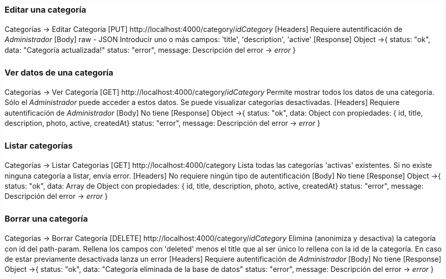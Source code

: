 ### Editar una categoría

Categorías -> Editar Categoría
[PUT] http://localhost:4000/category/_idCategory_
[Headers]
Requiere autentificación de _Administrador_
[Body] raw - JSON
Introducir uno o más campos: 'title', 'description', 'active'
[Response] Object ->{
status: "ok", data: "Categoría actualizada!"
status: "error", message: Descripción del error -> _error_
}

### Ver datos de una categoría

Categorías -> Ver Categoría
[GET] http://localhost:4000/category/_idCategory_
Permite mostrar todos los datos de una categoría. Sólo el _Administrador_ puede acceder a estos datos.
Se puede visualizar categorías desactivadas.
[Headers]
Requiere autentificación de _Administrador_
[Body]
No tiene
[Response] Object ->{
status: "ok", data: Object con propiedades: { id, title, description, photo, active, createdAt}
status: "error", message: Descripción del error -> _error_
}

### Listar categorías

Categorías -> Listar Categorías
[GET] http://localhost:4000/category
Lista todas las categorías 'activas' existentes. Si no existe ninguna categoría a listar, envía error.
[Headers]
No requiere ningún tipo de autentificación
[Body]
No tiene
[Response] Object ->{
status: "ok", data: Array de Object con propiedades: { id, title, description, photo, active, createdAt}
status: "error", message: Descripción del error -> _error_
}

### Borrar una categoría

Categorías -> Borrar Categoría
[DELETE] http://localhost:4000/category/_idCategory_
Elimina (anonimiza y desactiva) la categoría con id del path-param. Rellena los campos con 'deleted'
menos el title que al ser único lo rellena con la id de la categoría. En caso de estar previamente desactivada
lanza un error
[Headers]
Requiere autentificación de _Administrador_
[Body]
No tiene
[Response] Object ->{
status: "ok", data: "Categoría eliminada de la base de datos"
status: "error", message: Descripción del error -> _error_
}
